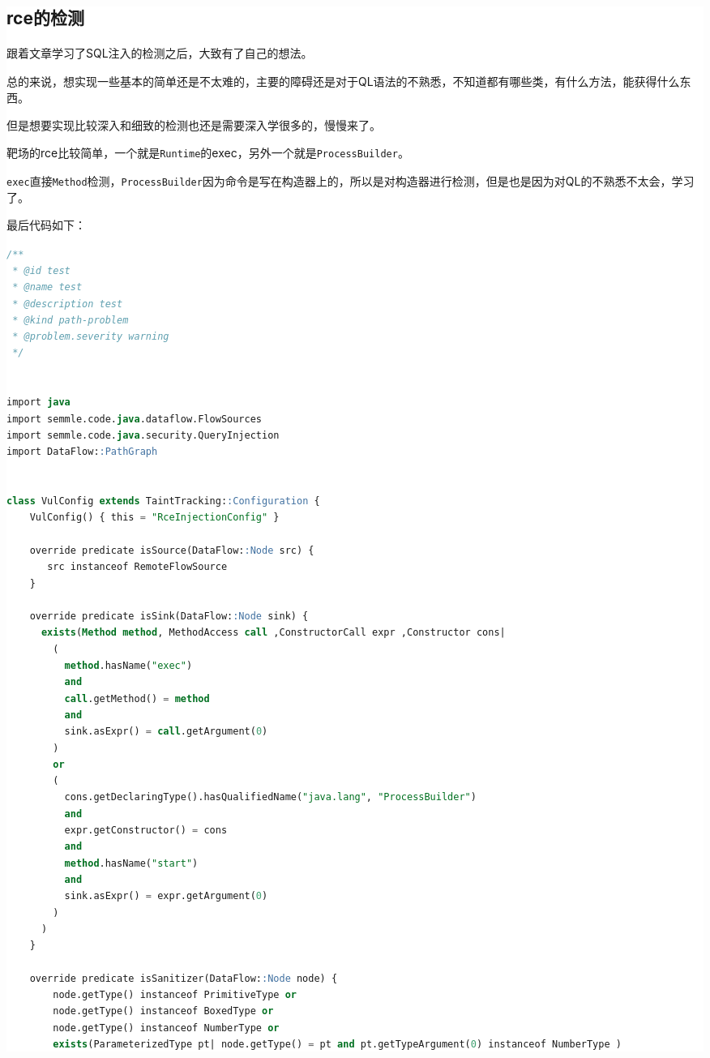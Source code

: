 

## rce的检测

跟着文章学习了SQL注入的检测之后，大致有了自己的想法。

总的来说，想实现一些基本的简单还是不太难的，主要的障碍还是对于QL语法的不熟悉，不知道都有哪些类，有什么方法，能获得什么东西。

但是想要实现比较深入和细致的检测也还是需要深入学很多的，慢慢来了。

靶场的rce比较简单，一个就是`Runtime`的exec，另外一个就是`ProcessBuilder`。

`exec`直接`Method`检测，`ProcessBuilder`因为命令是写在构造器上的，所以是对构造器进行检测，但是也是因为对QL的不熟悉不太会，学习了。

最后代码如下：

```sql
/**
 * @id test
 * @name test
 * @description test
 * @kind path-problem
 * @problem.severity warning
 */


import java
import semmle.code.java.dataflow.FlowSources
import semmle.code.java.security.QueryInjection
import DataFlow::PathGraph


class VulConfig extends TaintTracking::Configuration {
    VulConfig() { this = "RceInjectionConfig" }
  
    override predicate isSource(DataFlow::Node src) {
       src instanceof RemoteFlowSource 
    }
  
    override predicate isSink(DataFlow::Node sink) {
      exists(Method method, MethodAccess call ,ConstructorCall expr ,Constructor cons|
        (
          method.hasName("exec")
          and
          call.getMethod() = method 
          and
          sink.asExpr() = call.getArgument(0)
        )
        or
        (
          cons.getDeclaringType().hasQualifiedName("java.lang", "ProcessBuilder")
          and
          expr.getConstructor() = cons
          and
          method.hasName("start")
          and
          sink.asExpr() = expr.getArgument(0)
        )
      )
    }

    override predicate isSanitizer(DataFlow::Node node) {
        node.getType() instanceof PrimitiveType or
        node.getType() instanceof BoxedType or
        node.getType() instanceof NumberType or
        exists(ParameterizedType pt| node.getType() = pt and pt.getTypeArgument(0) instanceof NumberType )
```